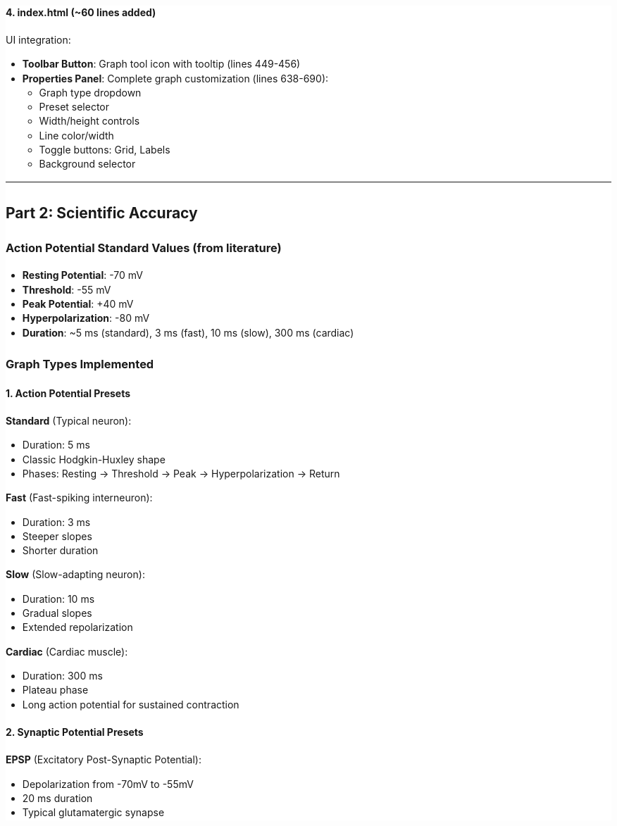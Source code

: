 #### 4. **index.html** (~60 lines added)
UI integration:
- **Toolbar Button**: Graph tool icon with tooltip (lines 449-456)
- **Properties Panel**: Complete graph customization (lines 638-690):
  - Graph type dropdown
  - Preset selector
  - Width/height controls
  - Line color/width
  - Toggle buttons: Grid, Labels
  - Background selector

---

## Part 2: Scientific Accuracy

### Action Potential Standard Values (from literature)
- **Resting Potential**: -70 mV
- **Threshold**: -55 mV
- **Peak Potential**: +40 mV
- **Hyperpolarization**: -80 mV
- **Duration**: ~5 ms (standard), 3 ms (fast), 10 ms (slow), 300 ms (cardiac)

### Graph Types Implemented

#### 1. Action Potential Presets

**Standard** (Typical neuron):
- Duration: 5 ms
- Classic Hodgkin-Huxley shape
- Phases: Resting → Threshold → Peak → Hyperpolarization → Return

**Fast** (Fast-spiking interneuron):
- Duration: 3 ms
- Steeper slopes
- Shorter duration

**Slow** (Slow-adapting neuron):
- Duration: 10 ms
- Gradual slopes
- Extended repolarization

**Cardiac** (Cardiac muscle):
- Duration: 300 ms
- Plateau phase
- Long action potential for sustained contraction

#### 2. Synaptic Potential Presets

**EPSP** (Excitatory Post-Synaptic Potential):
- Depolarization from -70mV to -55mV
- 20 ms duration
- Typical glutamatergic synapse
